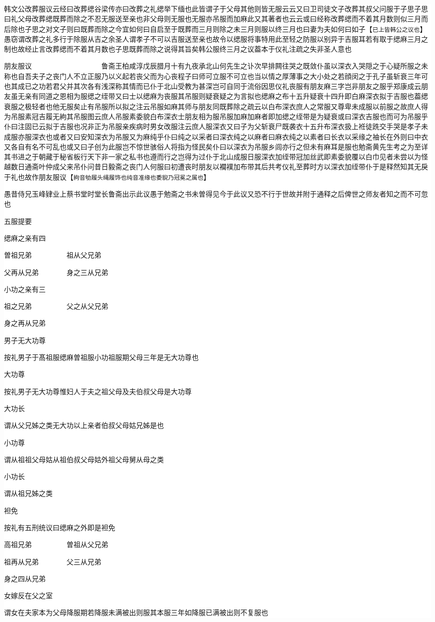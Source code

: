 韩文公改葬服议云经曰改葬缌谷梁传亦曰改葬之礼缌举下缅也此皆谓子于父母其他则皆无服云云又曰卫司徒文子改葬其叔父问服于子思子思曰礼父母改葬缌既葬而除之不忍无服送至亲也非父母则无服也无服亦吊服而加麻此又其著者也云云或曰经称改葬缌而不着其月数则似三月而后除也子思之对文子则曰既葬而除之今宜如何曰自启至于既葬而三月则除之未三月则服以终三月也曰妻为夫如何曰如子【`已上皆韩公之议也`】愚窃谓改葬之礼多行于除服从吉之余圣人谓孝子不可以吉服送至亲也故令以缌服将事特用此至轻之防服以别异于吉服耳若有取于缌麻三月之制也故经止言改葬缌而不着其月数也子思既葬而除之说得其旨矣韩公服终三月之议葢本于仪礼注疏之失非圣人意也  

朋友服议　　　　　　　　　　鲁斋王柏咸淳戊辰腊月十有九夜承北山何先生之讣次早排闗往哭之既敛仆虽以深衣入哭隠之于心疑所服之未称也自吾夫子之丧门人不立正服乃以义起若丧父而为心丧程子曰师可立服不可立也当以情之厚薄事之大小处之若顔闵之于孔子虽斩衰三年可也其成已之功若君父并其次各有浅深称其情而已仆于北山受教为甚深岂可自同于流俗因思仪礼丧服有朋友麻三字岂非朋友之服乎郑康成云朋友虽无亲有同道之恩相为服缌之绖带又曰士以缌麻为丧服其吊服则疑衰疑之为言拟也缌麻之布十五升疑衰十四升即白麻深衣拟于吉服也葢缌衰服之极轻者也他无服矣止有吊服所以拟之注云吊服如麻其师与朋友同既葬除之疏云以白布深衣庶人之常服又尊卑未成服以前服之故庶人得为吊服素冠吉履无絇其吊服图云庶人吊服素委貌白布深衣士朋友相为服吊服加麻加麻者即加缌之绖带是为疑衰或曰深衣吉服也而可为吊服乎仆曰注固已云拟于吉服也况非正为吊服亲疾病时男女改服注云庶人服深衣又曰子为父斩衰尸既袭衣十五升布深衣扱上袵徒跣交手哭是孝子未成服亦服深衣也或者又曰安知深衣为吊服又为麻纯乎仆曰纯之以采者曰深衣纯之以麻者曰麻衣纯之以素者曰长衣以采缘之袖长在外则曰中衣又各自有名不可乱也或又曰子创为此服岂不惊世骇俗人将指为怪民矣仆曰以深衣为吊服乡闾亦行之但未有麻耳是服也勉斋黄先生考之为至详其书进之于朝藏于秘省板行天下非一家之私书也遵而行之岂得为过仆于北山成服日服深衣加绖带冠加丝武即素委貌覆以白巾见者未尝以为怪越数日通斋叶仲成父来吊仆问昔日毅斋之丧门人何服曰初遭丧时朋友以襴襆加布带其后共考仪礼至葬时方以深衣加绖带仆于是释然知其无戾于礼也故作朋友服议【`絇音劬履头绳履饰也纯音准缘也委貎乃冠冕之属也`】  

愚昔侍兄玉峰肄业上蔡书堂时堂长鲁斋出示此议愚于勉斋之书未曽得见今于此议又恐不行于世故并附于通释之后俾世之师友者知之而不可忽也  

五服提要  

缌麻之亲有四  

曽祖兄弟　　　　　祖从父兄弟  

父再从兄弟　　　　身之三从兄弟  

小功之亲有三  

祖之兄弟　　　　　父之从父兄弟  

身之再从兄弟  

男子无大功尊  

按礼男子于髙祖服缌麻曽祖服小功祖服期父母三年是无大功尊也  

大功尊  

按礼男子无大功尊惟妇人于夫之祖父母及夫伯叔父母是大功尊  

大功长  

谓从父兄姊之类无大功以上亲者伯叔父母姑兄姊是也  

小功尊  

谓从祖祖父母姑从祖伯叔父母姑外祖父母舅从母之类  

小功长  

谓从祖兄姊之类  

袒免  

按礼有五刑统议曰缌麻之外即是袒免  

高祖兄弟　　　　　曽祖从父兄弟  

祖再从兄弟　　　　父三从兄弟  

身之四从兄弟  

女嫁反在父之室  

谓女在夫家本为父母降服期若降服未满被出则服其本服三年如降服已满被出则不复服也  
